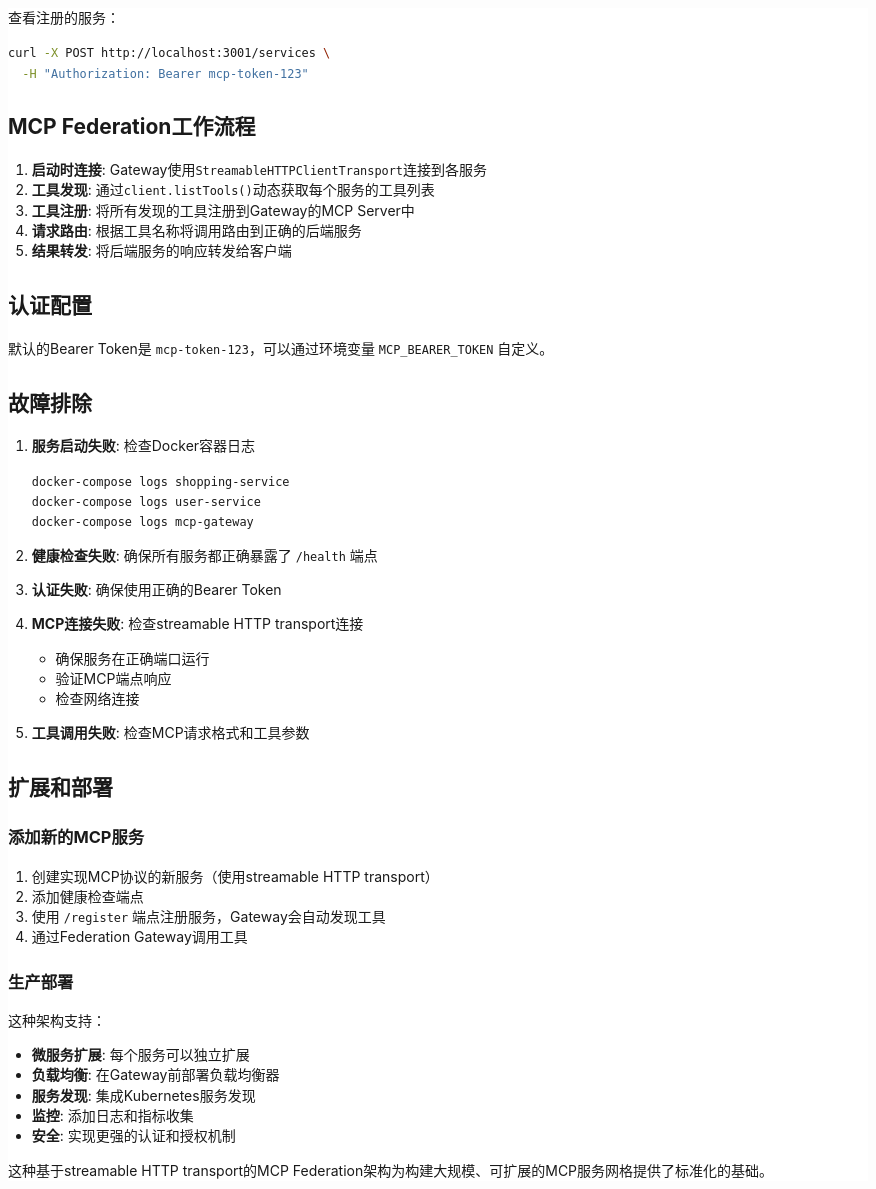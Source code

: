 查看注册的服务：

```bash
curl -X POST http://localhost:3001/services \
  -H "Authorization: Bearer mcp-token-123"
```

## MCP Federation工作流程

1. **启动时连接**: Gateway使用`StreamableHTTPClientTransport`连接到各服务
2. **工具发现**: 通过`client.listTools()`动态获取每个服务的工具列表
3. **工具注册**: 将所有发现的工具注册到Gateway的MCP Server中
4. **请求路由**: 根据工具名称将调用路由到正确的后端服务
5. **结果转发**: 将后端服务的响应转发给客户端

## 认证配置

默认的Bearer Token是 `mcp-token-123`，可以通过环境变量 `MCP_BEARER_TOKEN` 自定义。

## 故障排除

1. **服务启动失败**: 检查Docker容器日志
   ```bash
   docker-compose logs shopping-service
   docker-compose logs user-service
   docker-compose logs mcp-gateway
   ```

2. **健康检查失败**: 确保所有服务都正确暴露了 `/health` 端点

3. **认证失败**: 确保使用正确的Bearer Token

4. **MCP连接失败**: 检查streamable HTTP transport连接
   - 确保服务在正确端口运行
   - 验证MCP端点响应
   - 检查网络连接

5. **工具调用失败**: 检查MCP请求格式和工具参数

## 扩展和部署

### 添加新的MCP服务

1. 创建实现MCP协议的新服务（使用streamable HTTP transport）
2. 添加健康检查端点
3. 使用 `/register` 端点注册服务，Gateway会自动发现工具
4. 通过Federation Gateway调用工具

### 生产部署

这种架构支持：
- **微服务扩展**: 每个服务可以独立扩展
- **负载均衡**: 在Gateway前部署负载均衡器
- **服务发现**: 集成Kubernetes服务发现
- **监控**: 添加日志和指标收集
- **安全**: 实现更强的认证和授权机制

这种基于streamable HTTP transport的MCP Federation架构为构建大规模、可扩展的MCP服务网格提供了标准化的基础。
